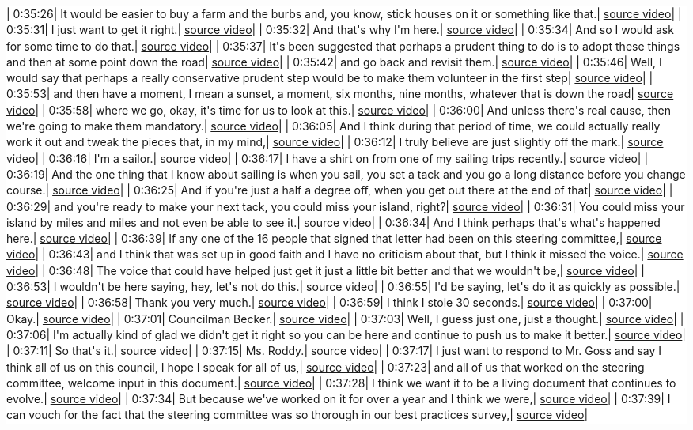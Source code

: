| 0:35:26| It would be easier to buy a farm and the burbs and, you know, stick houses on it or something like that.| [source video](https://archive.org/details/citycouncil070327?start=2126)|
| 0:35:31| I just want to get it right.| [source video](https://archive.org/details/citycouncil070327?start=2131)|
| 0:35:32| And that's why I'm here.| [source video](https://archive.org/details/citycouncil070327?start=2132)|
| 0:35:34| And so I would ask for some time to do that.| [source video](https://archive.org/details/citycouncil070327?start=2134)|
| 0:35:37| It's been suggested that perhaps a prudent thing to do is to adopt these things and then at some point down the road| [source video](https://archive.org/details/citycouncil070327?start=2137)|
| 0:35:42| and go back and revisit them.| [source video](https://archive.org/details/citycouncil070327?start=2142)|
| 0:35:46| Well, I would say that perhaps a really conservative prudent step would be to make them volunteer in the first step| [source video](https://archive.org/details/citycouncil070327?start=2146)|
| 0:35:53| and then have a moment, I mean a sunset, a moment, six months, nine months, whatever that is down the road| [source video](https://archive.org/details/citycouncil070327?start=2153)|
| 0:35:58| where we go, okay, it's time for us to look at this.| [source video](https://archive.org/details/citycouncil070327?start=2158)|
| 0:36:00| And unless there's real cause, then we're going to make them mandatory.| [source video](https://archive.org/details/citycouncil070327?start=2160)|
| 0:36:05| And I think during that period of time, we could actually really work it out and tweak the pieces that, in my mind,| [source video](https://archive.org/details/citycouncil070327?start=2165)|
| 0:36:12| I truly believe are just slightly off the mark.| [source video](https://archive.org/details/citycouncil070327?start=2172)|
| 0:36:16| I'm a sailor.| [source video](https://archive.org/details/citycouncil070327?start=2176)|
| 0:36:17| I have a shirt on from one of my sailing trips recently.| [source video](https://archive.org/details/citycouncil070327?start=2177)|
| 0:36:19| And the one thing that I know about sailing is when you sail, you set a tack and you go a long distance before you change course.| [source video](https://archive.org/details/citycouncil070327?start=2179)|
| 0:36:25| And if you're just a half a degree off, when you get out there at the end of that| [source video](https://archive.org/details/citycouncil070327?start=2185)|
| 0:36:29| and you're ready to make your next tack, you could miss your island, right?| [source video](https://archive.org/details/citycouncil070327?start=2189)|
| 0:36:31| You could miss your island by miles and miles and not even be able to see it.| [source video](https://archive.org/details/citycouncil070327?start=2191)|
| 0:36:34| And I think perhaps that's what's happened here.| [source video](https://archive.org/details/citycouncil070327?start=2194)|
| 0:36:39| If any one of the 16 people that signed that letter had been on this steering committee,| [source video](https://archive.org/details/citycouncil070327?start=2199)|
| 0:36:43| and I think that was set up in good faith and I have no criticism about that, but I think it missed the voice.| [source video](https://archive.org/details/citycouncil070327?start=2203)|
| 0:36:48| The voice that could have helped just get it just a little bit better and that we wouldn't be,| [source video](https://archive.org/details/citycouncil070327?start=2208)|
| 0:36:53| I wouldn't be here saying, hey, let's not do this.| [source video](https://archive.org/details/citycouncil070327?start=2213)|
| 0:36:55| I'd be saying, let's do it as quickly as possible.| [source video](https://archive.org/details/citycouncil070327?start=2215)|
| 0:36:58| Thank you very much.| [source video](https://archive.org/details/citycouncil070327?start=2218)|
| 0:36:59| I think I stole 30 seconds.| [source video](https://archive.org/details/citycouncil070327?start=2219)|
| 0:37:00| Okay.| [source video](https://archive.org/details/citycouncil070327?start=2220)|
| 0:37:01| Councilman Becker.| [source video](https://archive.org/details/citycouncil070327?start=2221)|
| 0:37:03| Well, I guess just one, just a thought.| [source video](https://archive.org/details/citycouncil070327?start=2223)|
| 0:37:06| I'm actually kind of glad we didn't get it right so you can be here and continue to push us to make it better.| [source video](https://archive.org/details/citycouncil070327?start=2226)|
| 0:37:11| So that's it.| [source video](https://archive.org/details/citycouncil070327?start=2231)|
| 0:37:15| Ms. Roddy.| [source video](https://archive.org/details/citycouncil070327?start=2235)|
| 0:37:17| I just want to respond to Mr. Goss and say I think all of us on this council, I hope I speak for all of us,| [source video](https://archive.org/details/citycouncil070327?start=2237)|
| 0:37:23| and all of us that worked on the steering committee, welcome input in this document.| [source video](https://archive.org/details/citycouncil070327?start=2243)|
| 0:37:28| I think we want it to be a living document that continues to evolve.| [source video](https://archive.org/details/citycouncil070327?start=2248)|
| 0:37:34| But because we've worked on it for over a year and I think we were,| [source video](https://archive.org/details/citycouncil070327?start=2254)|
| 0:37:39| I can vouch for the fact that the steering committee was so thorough in our best practices survey,| [source video](https://archive.org/details/citycouncil070327?start=2259)|